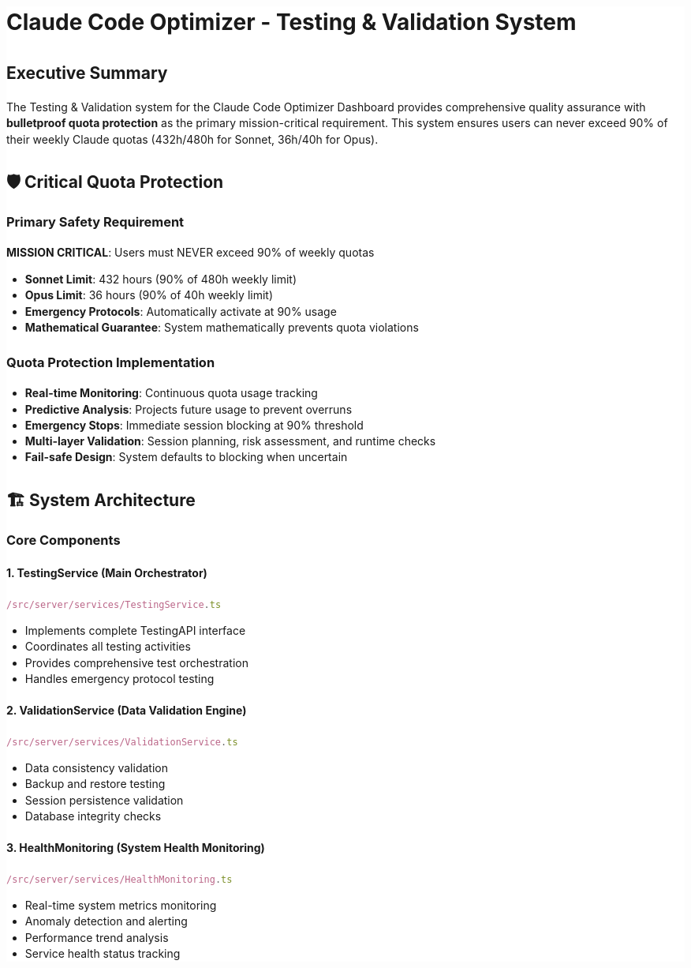 # Claude Code Optimizer - Testing & Validation System

## Executive Summary

The Testing & Validation system for the Claude Code Optimizer Dashboard provides comprehensive quality assurance with **bulletproof quota protection** as the primary mission-critical requirement. This system ensures users can never exceed 90% of their weekly Claude quotas (432h/480h for Sonnet, 36h/40h for Opus).

## 🛡️ Critical Quota Protection

### Primary Safety Requirement
**MISSION CRITICAL**: Users must NEVER exceed 90% of weekly quotas
- **Sonnet Limit**: 432 hours (90% of 480h weekly limit)
- **Opus Limit**: 36 hours (90% of 40h weekly limit)
- **Emergency Protocols**: Automatically activate at 90% usage
- **Mathematical Guarantee**: System mathematically prevents quota violations

### Quota Protection Implementation
- **Real-time Monitoring**: Continuous quota usage tracking
- **Predictive Analysis**: Projects future usage to prevent overruns
- **Emergency Stops**: Immediate session blocking at 90% threshold
- **Multi-layer Validation**: Session planning, risk assessment, and runtime checks
- **Fail-safe Design**: System defaults to blocking when uncertain

## 🏗️ System Architecture

### Core Components

#### 1. TestingService (Main Orchestrator)
```typescript
/src/server/services/TestingService.ts
```
- Implements complete TestingAPI interface
- Coordinates all testing activities
- Provides comprehensive test orchestration
- Handles emergency protocol testing

#### 2. ValidationService (Data Validation Engine)
```typescript
/src/server/services/ValidationService.ts
```
- Data consistency validation
- Backup and restore testing
- Session persistence validation
- Database integrity checks

#### 3. HealthMonitoring (System Health Monitoring)
```typescript
/src/server/services/HealthMonitoring.ts
```
- Real-time system metrics monitoring
- Anomaly detection and alerting
- Performance trend analysis
- Service health status tracking
